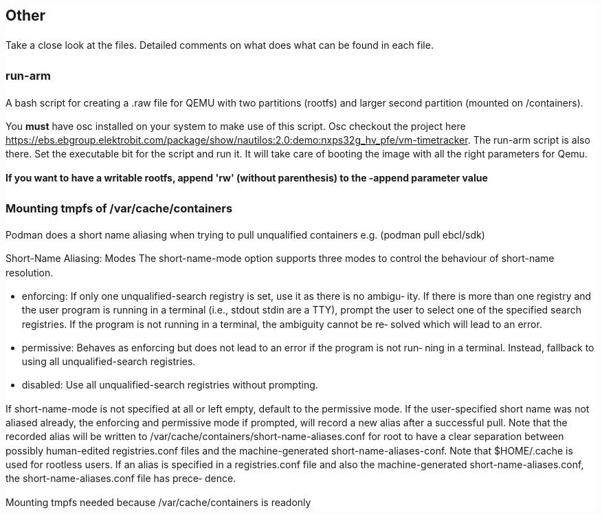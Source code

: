 ## Other
Take a close look at the files. Detailed comments on what does what can be found in each file.

### run-arm
A bash script for creating a .raw file for QEMU with two partitions (rootfs) and larger second 
partition (mounted on /containers).

You **must** have osc installed on your system to make use of this script. Osc checkout the 
project here https://ebs.ebgroup.elektrobit.com/package/show/nautilos:2.0:demo:nxps32g_hv_pfe/vm-timetracker.
The run-arm script is also there.
Set the executable bit for the script and run it. It will take care of booting the image 
with all the right parameters for Qemu.

**If you want to have a writable rootfs, append 'rw' (without parenthesis) to the -append parameter value**

### Mounting tmpfs of /var/cache/containers
Podman does a short name aliasing when trying to pull unqualified containers e.g. (podman pull ebcl/sdk)

Short-Name Aliasing: Modes
The short-name-mode option supports three modes to control the behaviour of short-name resolution.

- enforcing:  If only one unqualified-search registry is set, use it as there is no ambigu‐
                ity.  If there is more than one registry and the user program is running  in  a  terminal
                (i.e.,  stdout    stdin are a TTY), prompt the user to select one of the specified search
                registries.  If the program is not running in a terminal, the  ambiguity  cannot  be  re‐
                solved which will lead to an error.

- permissive: Behaves as enforcing but does not lead to an error if the program is not run‐
                ning in a terminal.  Instead, fallback to using all unqualified-search registries.

- disabled: Use all unqualified-search registries without prompting.

If short-name-mode is not specified at all or left empty, default to the permissive mode.  If  the
user-specified  short name was not aliased already, the enforcing and permissive mode if prompted,
will record a new alias after a successful pull.  Note that the recorded alias will be written  to
/var/cache/containers/short-name-aliases.conf for root to have a clear separation between possibly
human-edited registries.conf files and the machine-generated short-name-aliases-conf.   Note  that
$HOME/.cache  is  used for rootless users.  If an alias is specified in a registries.conf file and
also the machine-generated short-name-aliases.conf, the short-name-aliases.conf  file  has  prece‐
dence.

Mounting tmpfs needed because /var/cache/containers is readonly
